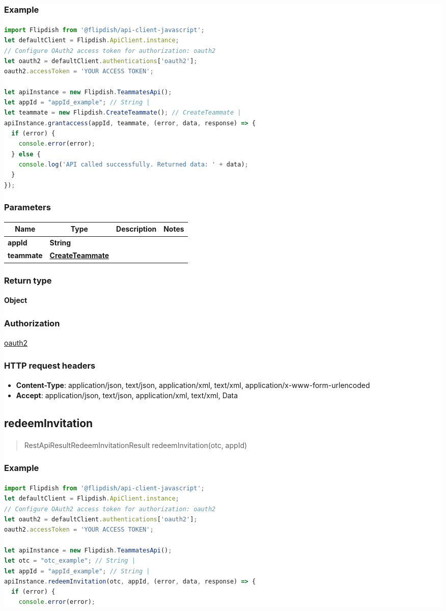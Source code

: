 

### Example

```javascript
import Flipdish from '@flipdish/api-client-javascript';
let defaultClient = Flipdish.ApiClient.instance;
// Configure OAuth2 access token for authorization: oauth2
let oauth2 = defaultClient.authentications['oauth2'];
oauth2.accessToken = 'YOUR ACCESS TOKEN';

let apiInstance = new Flipdish.TeammatesApi();
let appId = "appId_example"; // String | 
let teammate = new Flipdish.CreateTeammate(); // CreateTeammate | 
apiInstance.grantaccess(appId, teammate, (error, data, response) => {
  if (error) {
    console.error(error);
  } else {
    console.log('API called successfully. Returned data: ' + data);
  }
});
```

### Parameters


Name | Type | Description  | Notes
------------- | ------------- | ------------- | -------------
 **appId** | **String**|  | 
 **teammate** | [**CreateTeammate**](CreateTeammate.md)|  | 

### Return type

**Object**

### Authorization

[oauth2](../README.md#oauth2)

### HTTP request headers

- **Content-Type**: application/json, text/json, application/xml, text/xml, application/x-www-form-urlencoded
- **Accept**: application/json, text/json, application/xml, text/xml, Data


## redeemInvitation

> RestApiResultRedeemInvitationResult redeemInvitation(otc, appId)



### Example

```javascript
import Flipdish from '@flipdish/api-client-javascript';
let defaultClient = Flipdish.ApiClient.instance;
// Configure OAuth2 access token for authorization: oauth2
let oauth2 = defaultClient.authentications['oauth2'];
oauth2.accessToken = 'YOUR ACCESS TOKEN';

let apiInstance = new Flipdish.TeammatesApi();
let otc = "otc_example"; // String | 
let appId = "appId_example"; // String | 
apiInstance.redeemInvitation(otc, appId, (error, data, response) => {
  if (error) {
    console.error(error);
```